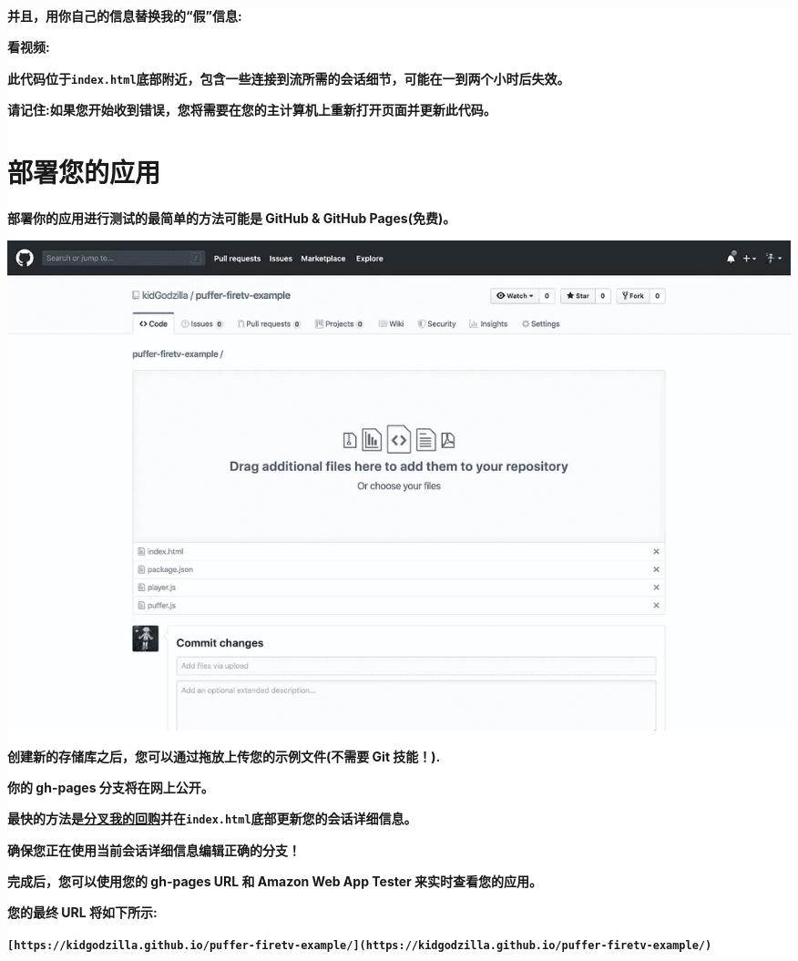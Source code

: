 **并且，用你自己的信息替换我的“假”信息:**

**看视频:**

**此代码位于`index.html`**底部附近，包含一些连接到流所需的会话细节，可能在一到两个小时后失效。****

****请记住:如果您开始收到错误，您将需要在您的主计算机上重新打开页面并更新此代码。****

# ****部署您的应用****

****部署你的应用进行测试的最简单的方法可能是 GitHub & GitHub Pages(免费)。****

****![](img/6029fdb372452e0fc0c7328864d6d00b.png)****

****创建新的存储库之后，您可以通过拖放上传您的示例文件(不需要 Git 技能！).****

****你的 gh-pages 分支将在网上公开。****

****最快的方法是[分叉我的回购](https://github.com/kidGodzilla/puffer-firetv-example)并在`index.html`底部更新您的会话详细信息。****

****确保您正在使用当前会话详细信息编辑正确的分支！****

****完成后，您可以使用您的 gh-pages URL 和 Amazon Web App Tester 来实时查看您的应用。****

****您的最终 URL 将如下所示:****

****`[https://kidgodzilla.github.io/puffer-firetv-example/](https://kidgodzilla.github.io/puffer-firetv-example/)`****
